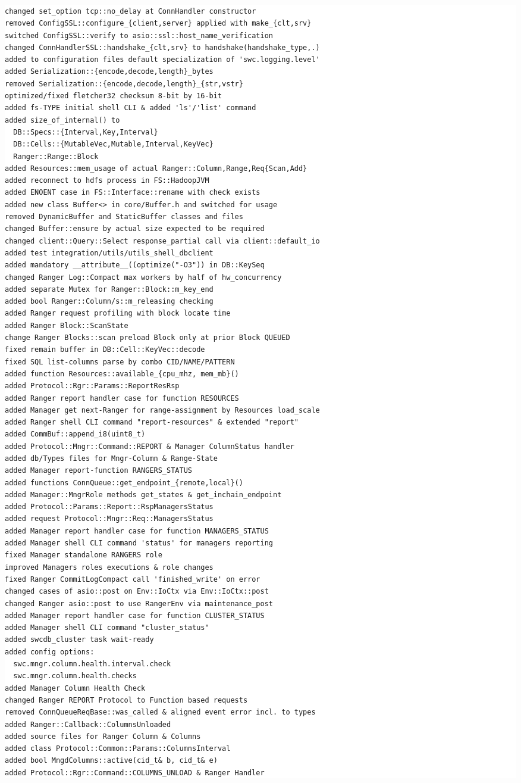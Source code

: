     changed set_option tcp::no_delay at ConnHandler constructor
    removed ConfigSSL::configure_{client,server} applied with make_{clt,srv}
    switched ConfigSSL::verify to asio::ssl::host_name_verification
    changed ConnHandlerSSL::handshake_{clt,srv} to handshake(handshake_type,.)
    added to configuration files default specialization of 'swc.logging.level'
    added Serialization::{encode,decode,length}_bytes
    removed Serialization::{encode,decode,length}_{str,vstr}
    optimized/fixed fletcher32 checksum 8-bit by 16-bit
    added fs-TYPE initial shell CLI & added 'ls'/'list' command
    added size_of_internal() to
      DB::Specs::{Interval,Key,Interval}
      DB::Cells::{MutableVec,Mutable,Interval,KeyVec}
      Ranger::Range::Block
    added Resources::mem_usage of actual Ranger::Column,Range,Req{Scan,Add}
    added reconnect to hdfs process in FS::HadoopJVM
    added ENOENT case in FS::Interface::rename with check exists
    added new class Buffer<> in core/Buffer.h and switched for usage
    removed DynamicBuffer and StaticBuffer classes and files
    changed Buffer::ensure by actual size expected to be required
    changed client::Query::Select response_partial call via client::default_io
    added test integration/utils/utils_shell_dbclient
    added mandatory __attribute__((optimize("-O3")) in DB::KeySeq
    changed Ranger Log::Compact max workers by half of hw_concurrency
    added separate Mutex for Ranger::Block::m_key_end
    added bool Ranger::Column/s::m_releasing checking
    added Ranger request profiling with block locate time
    added Ranger Block::ScanState
    change Ranger Blocks::scan preload Block only at prior Block QUEUED
    fixed remain buffer in DB::Cell::KeyVec::decode
    fixed SQL list-columns parse by combo CID/NAME/PATTERN
    added function Resources::available_{cpu_mhz, mem_mb}()
    added Protocol::Rgr::Params::ReportResRsp
    added Ranger report handler case for function RESOURCES
    added Manager get next-Ranger for range-assignment by Resources load_scale
    added Ranger shell CLI command "report-resources" & extended "report"
    added CommBuf::append_i8(uint8_t)
    added Protocol::Mngr::Command::REPORT & Manager ColumnStatus handler
    added db/Types files for Mngr-Column & Range-State
    added Manager report-function RANGERS_STATUS
    added functions ConnQueue::get_endpoint_{remote,local}()
    added Manager::MngrRole methods get_states & get_inchain_endpoint
    added Protocol::Params::Report::RspManagersStatus
    added request Protocol::Mngr::Req::ManagersStatus
    added Manager report handler case for function MANAGERS_STATUS
    added Manager shell CLI command 'status' for managers reporting
    fixed Manager standalone RANGERS role
    improved Managers roles executions & role changes
    fixed Ranger CommitLogCompact call 'finished_write' on error
    changed cases of asio::post on Env::IoCtx via Env::IoCtx::post
    changed Ranger asio::post to use RangerEnv via maintenance_post
    added Manager report handler case for function CLUSTER_STATUS
    added Manager shell CLI command "cluster_status"
    added swcdb_cluster task wait-ready
    added config options:
      swc.mngr.column.health.interval.check
      swc.mngr.column.health.checks
    added Manager Column Health Check
    changed Ranger REPORT Protocol to Function based requests
    removed ConnQueueReqBase::was_called & aligned event error incl. to types
    added Ranger::Callback::ColumnsUnloaded
    added source files for Ranger Column & Columns
    added class Protocol::Common::Params::ColumnsInterval
    added bool MngdColumns::active(cid_t& b, cid_t& e)
    added Protocol::Rgr::Command::COLUMNS_UNLOAD & Ranger Handler